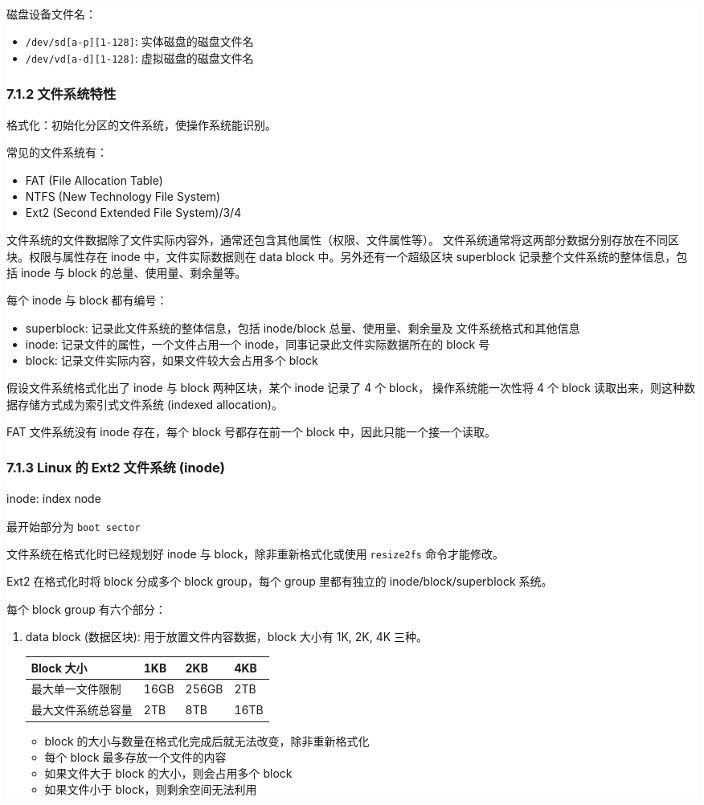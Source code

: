 磁盘设备文件名：

- `/dev/sd[a-p][1-128]`: 实体磁盘的磁盘文件名
- `/dev/vd[a-d][1-128]`: 虚拟磁盘的磁盘文件名

### 7.1.2 文件系统特性

格式化：初始化分区的文件系统，使操作系统能识别。

常见的文件系统有：

- FAT (File Allocation Table)
- NTFS (New Technology File System)
- Ext2 (Second Extended File System)/3/4

文件系统的文件数据除了文件实际内容外，通常还包含其他属性（权限、文件属性等）。
文件系统通常将这两部分数据分别存放在不同区块。权限与属性存在 inode 中，文件实际数据则在 data
block 中。另外还有一个超级区块 superblock 记录整个文件系统的整体信息，包括 inode 与 block
的总量、使用量、剩余量等。

每个 inode 与 block 都有编号：

- superblock: 记录此文件系统的整体信息，包括 inode/block 总量、使用量、剩余量及
  文件系统格式和其他信息
- inode: 记录文件的属性，一个文件占用一个 inode，同事记录此文件实际数据所在的 block 号
- block: 记录文件实际内容，如果文件较大会占用多个 block

假设文件系统格式化出了 inode 与 block 两种区块，某个 inode 记录了 4 个 block，
操作系统能一次性将 4 个 block 读取出来，则这种数据存储方式成为索引式文件系统
(indexed allocation)。

FAT 文件系统没有 inode 存在，每个 block 号都存在前一个 block 中，因此只能一个接一个读取。

### 7.1.3 Linux 的 Ext2 文件系统 (inode)

inode: index node

最开始部分为 `boot sector`

文件系统在格式化时已经规划好 inode 与 block，除非重新格式化或使用 `resize2fs`
命令才能修改。

Ext2 在格式化时将 block 分成多个 block group，每个 group 里都有独立的
inode/block/superblock 系统。

每个 block group 有六个部分：

1. data block (数据区块): 用于放置文件内容数据，block 大小有 1K, 2K, 4K 三种。

    | Block 大小         | 1KB  | 2KB   | 4KB  |
    | ------------------ | ---- | ----- | ---- |
    | 最大单一文件限制   | 16GB | 256GB | 2TB  |
    | 最大文件系统总容量 | 2TB  | 8TB   | 16TB |

    - block 的大小与数量在格式化完成后就无法改变，除非重新格式化
    - 每个 block 最多存放一个文件的内容
    - 如果文件大于 block 的大小，则会占用多个 block
    - 如果文件小于 block，则剩余空间无法利用
